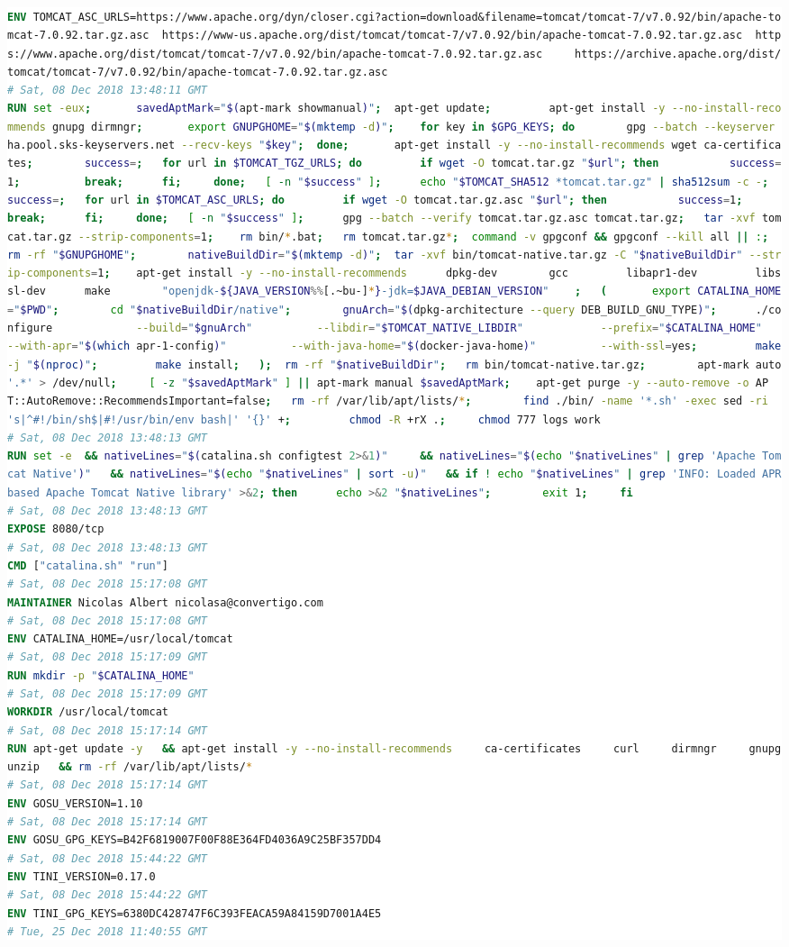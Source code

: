 ```dockerfile
ENV TOMCAT_ASC_URLS=https://www.apache.org/dyn/closer.cgi?action=download&filename=tomcat/tomcat-7/v7.0.92/bin/apache-tomcat-7.0.92.tar.gz.asc 	https://www-us.apache.org/dist/tomcat/tomcat-7/v7.0.92/bin/apache-tomcat-7.0.92.tar.gz.asc 	https://www.apache.org/dist/tomcat/tomcat-7/v7.0.92/bin/apache-tomcat-7.0.92.tar.gz.asc 	https://archive.apache.org/dist/tomcat/tomcat-7/v7.0.92/bin/apache-tomcat-7.0.92.tar.gz.asc
# Sat, 08 Dec 2018 13:48:11 GMT
RUN set -eux; 		savedAptMark="$(apt-mark showmanual)"; 	apt-get update; 		apt-get install -y --no-install-recommends gnupg dirmngr; 		export GNUPGHOME="$(mktemp -d)"; 	for key in $GPG_KEYS; do 		gpg --batch --keyserver ha.pool.sks-keyservers.net --recv-keys "$key"; 	done; 		apt-get install -y --no-install-recommends wget ca-certificates; 		success=; 	for url in $TOMCAT_TGZ_URLS; do 		if wget -O tomcat.tar.gz "$url"; then 			success=1; 			break; 		fi; 	done; 	[ -n "$success" ]; 		echo "$TOMCAT_SHA512 *tomcat.tar.gz" | sha512sum -c -; 		success=; 	for url in $TOMCAT_ASC_URLS; do 		if wget -O tomcat.tar.gz.asc "$url"; then 			success=1; 			break; 		fi; 	done; 	[ -n "$success" ]; 		gpg --batch --verify tomcat.tar.gz.asc tomcat.tar.gz; 	tar -xvf tomcat.tar.gz --strip-components=1; 	rm bin/*.bat; 	rm tomcat.tar.gz*; 	command -v gpgconf && gpgconf --kill all || :; 	rm -rf "$GNUPGHOME"; 		nativeBuildDir="$(mktemp -d)"; 	tar -xvf bin/tomcat-native.tar.gz -C "$nativeBuildDir" --strip-components=1; 	apt-get install -y --no-install-recommends 		dpkg-dev 		gcc 		libapr1-dev 		libssl-dev 		make 		"openjdk-${JAVA_VERSION%%[.~bu-]*}-jdk=$JAVA_DEBIAN_VERSION" 	; 	( 		export CATALINA_HOME="$PWD"; 		cd "$nativeBuildDir/native"; 		gnuArch="$(dpkg-architecture --query DEB_BUILD_GNU_TYPE)"; 		./configure 			--build="$gnuArch" 			--libdir="$TOMCAT_NATIVE_LIBDIR" 			--prefix="$CATALINA_HOME" 			--with-apr="$(which apr-1-config)" 			--with-java-home="$(docker-java-home)" 			--with-ssl=yes; 		make -j "$(nproc)"; 		make install; 	); 	rm -rf "$nativeBuildDir"; 	rm bin/tomcat-native.tar.gz; 		apt-mark auto '.*' > /dev/null; 	[ -z "$savedAptMark" ] || apt-mark manual $savedAptMark; 	apt-get purge -y --auto-remove -o APT::AutoRemove::RecommendsImportant=false; 	rm -rf /var/lib/apt/lists/*; 		find ./bin/ -name '*.sh' -exec sed -ri 's|^#!/bin/sh$|#!/usr/bin/env bash|' '{}' +; 		chmod -R +rX .; 	chmod 777 logs work
# Sat, 08 Dec 2018 13:48:13 GMT
RUN set -e 	&& nativeLines="$(catalina.sh configtest 2>&1)" 	&& nativeLines="$(echo "$nativeLines" | grep 'Apache Tomcat Native')" 	&& nativeLines="$(echo "$nativeLines" | sort -u)" 	&& if ! echo "$nativeLines" | grep 'INFO: Loaded APR based Apache Tomcat Native library' >&2; then 		echo >&2 "$nativeLines"; 		exit 1; 	fi
# Sat, 08 Dec 2018 13:48:13 GMT
EXPOSE 8080/tcp
# Sat, 08 Dec 2018 13:48:13 GMT
CMD ["catalina.sh" "run"]
# Sat, 08 Dec 2018 15:17:08 GMT
MAINTAINER Nicolas Albert nicolasa@convertigo.com
# Sat, 08 Dec 2018 15:17:08 GMT
ENV CATALINA_HOME=/usr/local/tomcat
# Sat, 08 Dec 2018 15:17:09 GMT
RUN mkdir -p "$CATALINA_HOME"
# Sat, 08 Dec 2018 15:17:09 GMT
WORKDIR /usr/local/tomcat
# Sat, 08 Dec 2018 15:17:14 GMT
RUN apt-get update -y   && apt-get install -y --no-install-recommends     ca-certificates     curl     dirmngr     gnupg     unzip   && rm -rf /var/lib/apt/lists/*
# Sat, 08 Dec 2018 15:17:14 GMT
ENV GOSU_VERSION=1.10
# Sat, 08 Dec 2018 15:17:14 GMT
ENV GOSU_GPG_KEYS=B42F6819007F00F88E364FD4036A9C25BF357DD4
# Sat, 08 Dec 2018 15:44:22 GMT
ENV TINI_VERSION=0.17.0
# Sat, 08 Dec 2018 15:44:22 GMT
ENV TINI_GPG_KEYS=6380DC428747F6C393FEACA59A84159D7001A4E5
# Tue, 25 Dec 2018 11:40:55 GMT
```